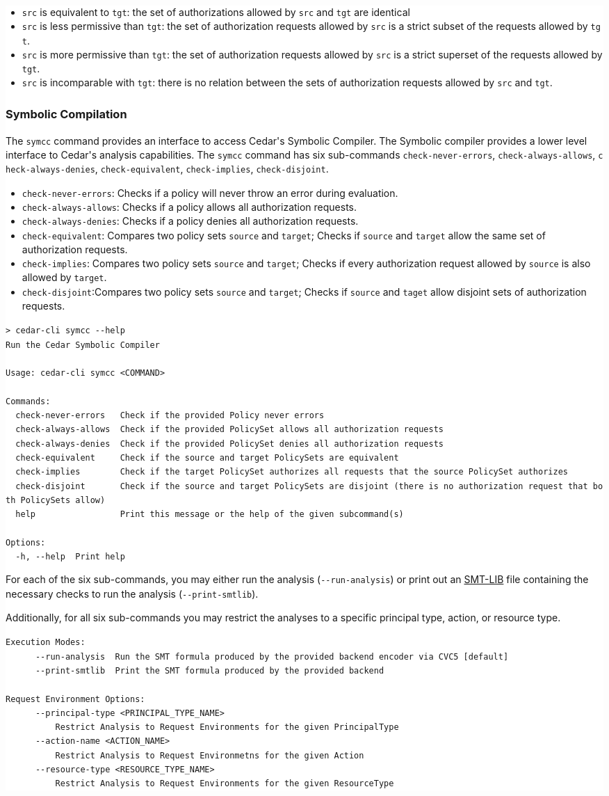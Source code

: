 * `src` is equivalent to `tgt`: the set of authorizations allowed by `src` and `tgt` are identical
* `src` is less permissive than `tgt`: the set of authorization requests allowed by `src` is a strict subset of the requests allowed by `tgt`.
* `src` is more permissive than `tgt`: the set of authorization requests allowed by `src` is a strict superset of the requests allowed by `tgt`.
* `src` is incomparable with `tgt`: there is no relation between the sets of authorization requests allowed by `src` and `tgt`.

### Symbolic Compilation

The `symcc` command provides an interface to access Cedar's Symbolic Compiler. The Symbolic compiler provides a lower level interface to Cedar's analysis capabilities. The `symcc` command has six sub-commands `check-never-errors`, `check-always-allows`, `check-always-denies`, `check-equivalent`, `check-implies`, `check-disjoint`.

* `check-never-errors`: Checks if a policy will never throw an error during evaluation.
* `check-always-allows`: Checks if a policy allows all authorization requests.
* `check-always-denies`: Checks if a policy denies all authorization requests.
* `check-equivalent`: Compares two policy sets `source` and `target`; Checks if `source` and `target` allow the same set of authorization requests.
* `check-implies`: Compares two policy sets `source` and `target`; Checks if every authorization request allowed by `source` is also allowed by `target`.
* `check-disjoint`:Compares two policy sets `source` and `target`; Checks if `source` and `taget` allow disjoint sets of authorization requests.

```
> cedar-cli symcc --help
Run the Cedar Symbolic Compiler

Usage: cedar-cli symcc <COMMAND>

Commands:
  check-never-errors   Check if the provided Policy never errors
  check-always-allows  Check if the provided PolicySet allows all authorization requests
  check-always-denies  Check if the provided PolicySet denies all authorization requests
  check-equivalent     Check if the source and target PolicySets are equivalent
  check-implies        Check if the target PolicySet authorizes all requests that the source PolicySet authorizes
  check-disjoint       Check if the source and target PolicySets are disjoint (there is no authorization request that both PolicySets allow)
  help                 Print this message or the help of the given subcommand(s)

Options:
  -h, --help  Print help
```

For each of the six sub-commands, you may either run the analysis (`--run-analysis`) or print out an [SMT-LIB](https://smt-lib.org/) file containing the necessary checks to run the analysis (`--print-smtlib`).

Additionally, for all six sub-commands you may restrict the analyses to a specific principal type, action, or resource type.

```
Execution Modes:
      --run-analysis  Run the SMT formula produced by the provided backend encoder via CVC5 [default]
      --print-smtlib  Print the SMT formula produced by the provided backend

Request Environment Options:
      --principal-type <PRINCIPAL_TYPE_NAME>
          Restrict Analysis to Request Environments for the given PrincipalType
      --action-name <ACTION_NAME>
          Restrict Analysis to Request Environmetns for the given Action
      --resource-type <RESOURCE_TYPE_NAME>
          Restrict Analysis to Request Environments for the given ResourceType
```
